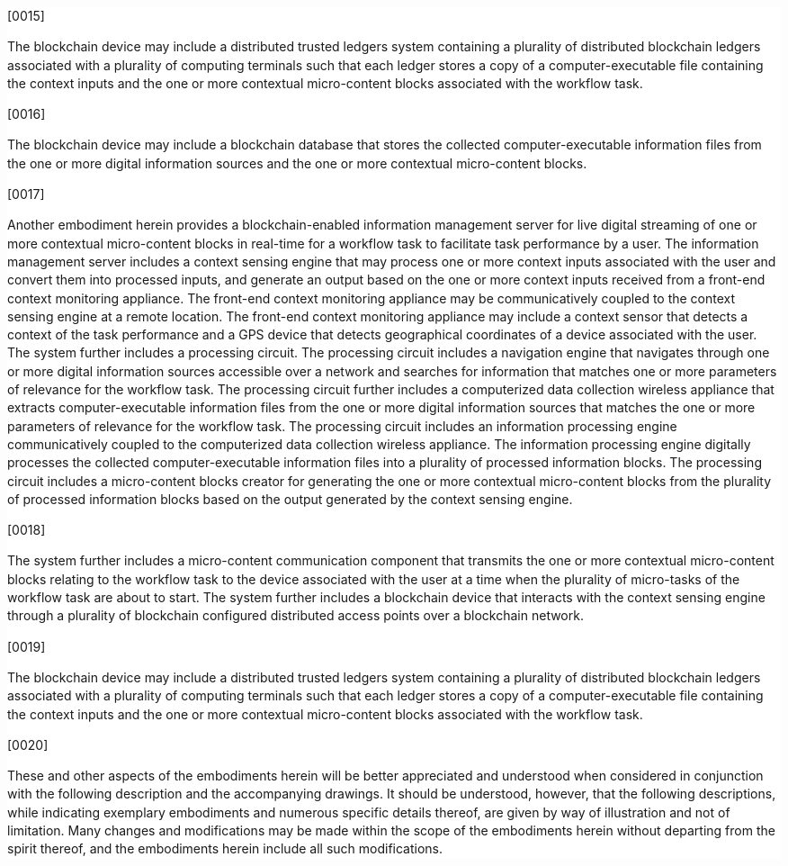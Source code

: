 [0015]

The blockchain device may include a distributed trusted ledgers system containing a plurality of distributed blockchain ledgers associated with a plurality of computing terminals such that each ledger stores a copy of a computer-executable file containing the context inputs and the one or more contextual micro-content blocks associated with the workflow task.

[0016]

The blockchain device may include a blockchain database that stores the collected computer-executable information files from the one or more digital information sources and the one or more contextual micro-content blocks.

[0017]

Another embodiment herein provides a blockchain-enabled information management server for live digital streaming of one or more contextual micro-content blocks in real-time for a workflow task to facilitate task performance by a user. The information management server includes a context sensing engine that may process one or more context inputs associated with the user and convert them into processed inputs, and generate an output based on the one or more context inputs received from a front-end context monitoring appliance. The front-end context monitoring appliance may be communicatively coupled to the context sensing engine at a remote location. The front-end context monitoring appliance may include a context sensor that detects a context of the task performance and a GPS device that detects geographical coordinates of a device associated with the user. The system further includes a processing circuit. The processing circuit includes a navigation engine that navigates through one or more digital information sources accessible over a network and searches for information that matches one or more parameters of relevance for the workflow task. The processing circuit further includes a computerized data collection wireless appliance that extracts computer-executable information files from the one or more digital information sources that matches the one or more parameters of relevance for the workflow task. The processing circuit includes an information processing engine communicatively coupled to the computerized data collection wireless appliance. The information processing engine digitally processes the collected computer-executable information files into a plurality of processed information blocks. The processing circuit includes a micro-content blocks creator for generating the one or more contextual micro-content blocks from the plurality of processed information blocks based on the output generated by the context sensing engine.

[0018]

The system further includes a micro-content communication component that transmits the one or more contextual micro-content blocks relating to the workflow task to the device associated with the user at a time when the plurality of micro-tasks of the workflow task are about to start. The system further includes a blockchain device that interacts with the context sensing engine through a plurality of blockchain configured distributed access points over a blockchain network.

[0019]

The blockchain device may include a distributed trusted ledgers system containing a plurality of distributed blockchain ledgers associated with a plurality of computing terminals such that each ledger stores a copy of a computer-executable file containing the context inputs and the one or more contextual micro-content blocks associated with the workflow task.

[0020]

These and other aspects of the embodiments herein will be better appreciated and understood when considered in conjunction with the following description and the accompanying drawings. It should be understood, however, that the following descriptions, while indicating exemplary embodiments and numerous specific details thereof, are given by way of illustration and not of limitation. Many changes and modifications may be made within the scope of the embodiments herein without departing from the spirit thereof, and the embodiments herein include all such modifications.
